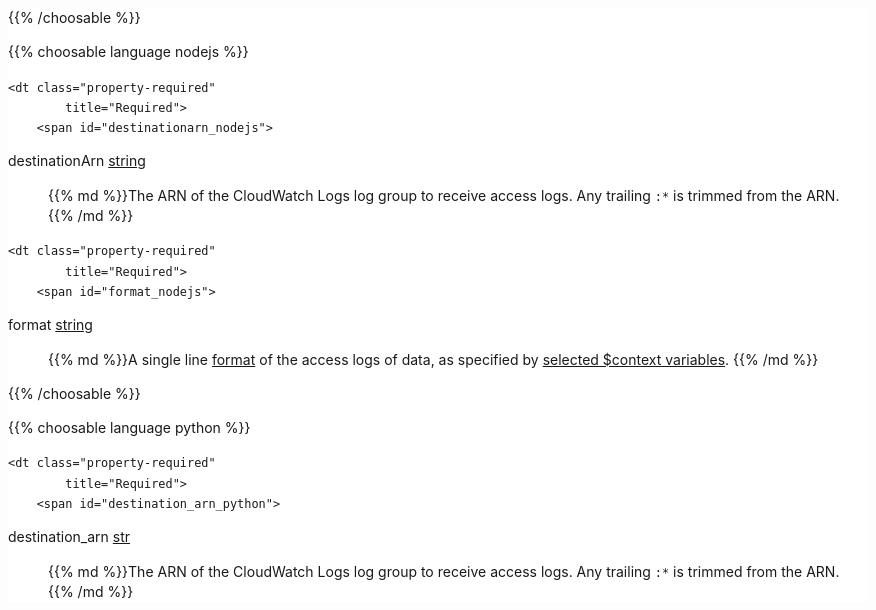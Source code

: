 </dl>
{{% /choosable %}}


{{% choosable language nodejs %}}
<dl class="resources-properties">

    <dt class="property-required"
            title="Required">
        <span id="destinationarn_nodejs">
<a href="#destinationarn_nodejs" style="color: inherit; text-decoration: inherit;">destination<wbr>Arn</a>
</span> 
        <span class="property-indicator"></span>
        <span class="property-type"><a href="https://developer.mozilla.org/en-US/docs/Web/JavaScript/Reference/Global_Objects/string">string</a></span>
    </dt>
    <dd>{{% md %}}The ARN of the CloudWatch Logs log group to receive access logs. Any trailing `:*` is trimmed from the ARN.
{{% /md %}}</dd>

    <dt class="property-required"
            title="Required">
        <span id="format_nodejs">
<a href="#format_nodejs" style="color: inherit; text-decoration: inherit;">format</a>
</span> 
        <span class="property-indicator"></span>
        <span class="property-type"><a href="https://developer.mozilla.org/en-US/docs/Web/JavaScript/Reference/Global_Objects/string">string</a></span>
    </dt>
    <dd>{{% md %}}A single line [format](https://docs.aws.amazon.com/apigateway/latest/developerguide/set-up-logging.html#apigateway-cloudwatch-log-formats) of the access logs of data, as specified by [selected $context variables](https://docs.aws.amazon.com/apigateway/latest/developerguide/apigateway-websocket-api-logging.html).
{{% /md %}}</dd>

</dl>
{{% /choosable %}}


{{% choosable language python %}}
<dl class="resources-properties">

    <dt class="property-required"
            title="Required">
        <span id="destination_arn_python">
<a href="#destination_arn_python" style="color: inherit; text-decoration: inherit;">destination_<wbr>arn</a>
</span> 
        <span class="property-indicator"></span>
        <span class="property-type"><a href="https://docs.python.org/3/library/stdtypes.html">str</a></span>
    </dt>
    <dd>{{% md %}}The ARN of the CloudWatch Logs log group to receive access logs. Any trailing `:*` is trimmed from the ARN.
{{% /md %}}</dd>

